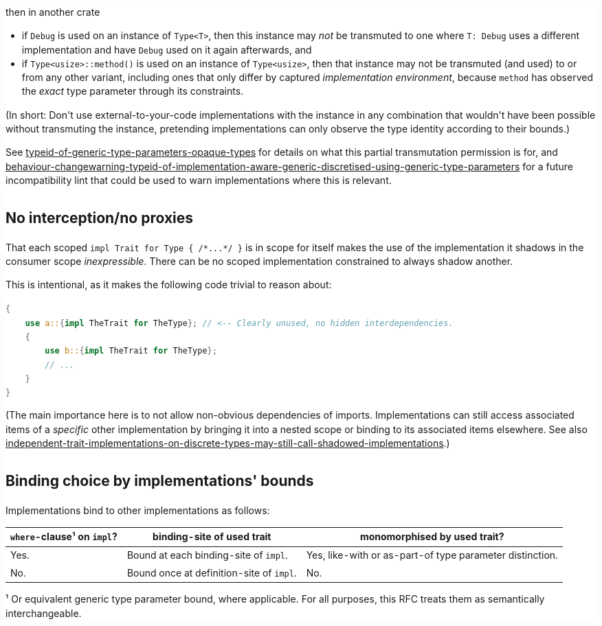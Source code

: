 then in another crate

- if `Debug` is used on an instance of `Type<T>`, then this instance may *not* be transmuted to one where `T: Debug` uses a different implementation and have `Debug` used on it again afterwards, and
- if `Type<usize>::method()` is used on an instance of `Type<usize>`, then that instance may not be transmuted (and used) to or from any other variant, including ones that only differ by captured *implementation environment*, because `method` has observed the *exact* type parameter through its constraints.

(In short: Don't use external-to-your-code implementations with the instance in any combination that wouldn't have been possible without transmuting the instance, pretending implementations can only observe the type identity according to their bounds.)

See [typeid-of-generic-type-parameters-opaque-types] for details on what this partial transmutation permission is for, and [behaviour-changewarning-typeid-of-implementation-aware-generic-discretised-using-generic-type-parameters] for a future incompatibility lint that could be used to warn implementations where this is relevant.

## No interception/no proxies

That each scoped `impl Trait for Type { /*...*/ }` is in scope for itself makes the use of the implementation it shadows in the consumer scope *inexpressible*. There can be no scoped implementation constrained to always shadow another.

This is intentional, as it makes the following code trivial to reason about:

```rust
{
    use a::{impl TheTrait for TheType}; // <-- Clearly unused, no hidden interdependencies.
    {
        use b::{impl TheTrait for TheType};
        // ...
    }
}
```

(The main importance here is to not allow non-obvious dependencies of imports. Implementations can still access associated items of a *specific* other implementation by bringing it into a nested scope or binding to its associated items elsewhere. See also [independent-trait-implementations-on-discrete-types-may-still-call-shadowed-implementations].)

## Binding choice by implementations' bounds
[binding-choice-by-implementations-bounds]: #binding-choice-by-implementations-bounds

Implementations bind to other implementations as follows:

| `where`-clause¹ on `impl`? | binding-site of used trait | monomorphised by used trait? |
|-|-|-|
| Yes. | Bound at each binding-site of `impl`. | Yes, like-with or as-part-of type parameter distinction.  |
| No. | Bound once at definition-site of `impl`. | No. |

¹ Or equivalent generic type parameter bound, where applicable. For all purposes, this RFC treats them as semantically interchangeable.


[summary]: #summary
[motivation]: #motivation
[guide-level-explanation]: #guide-level-explanation
[Implementing a Trait on a Type]: https://doc.rust-lang.org/book/ch10-02-traits.html#implementing-a-trait-on-a-type
[`Hash`]: https://doc.rust-lang.org/stable/std/hash/trait.Hash.html
[`PartialEq`]: https://doc.rust-lang.org/stable/std/cmp/trait.PartialEq.html
[`Eq`]: https://doc.rust-lang.org/stable/std/cmp/trait.Eq.html
[`PartialOrd`]: https://doc.rust-lang.org/stable/std/cmp/trait.PartialOrd.html
[`Ord`]: https://doc.rust-lang.org/stable/std/cmp/trait.Ord.html
[`Deserialize`]: https://docs.rs/serde/1/serde/trait.Deserialize.html
[`Serialize`]: https://docs.rs/serde/1/serde/trait.Serialize.html
[the newtype pattern]: https://doc.rust-lang.org/book/ch19-03-advanced-traits.html#using-the-newtype-pattern-to-implement-external-traits-on-external-types
[scoped-implementations-and-generics]: #scoped-implementations-and-generics
[Using the Newtype Pattern to Implement External Traits on External Types]: https://doc.rust-lang.org/book/ch19-03-advanced-traits.html#using-the-newtype-pattern-to-implement-external-traits-on-external-types
[using-scoped-implementations-to-implement-external-traits-on-external-types]: #using-scoped-implementations-to-implement-external-traits-on-external-types
[rustdoc-documentation-changes]: #rustdoc-documentation-changes
[for the `use` keyword]: https://doc.rust-lang.org/stable/std/keyword.use.html
[for the `impl` keyword]: https://doc.rust-lang.org/stable/std/keyword.impl.html
[`TypeId`]: https://doc.rust-lang.org/stable/std/any/struct.TypeId.html
[`transmute`]: https://doc.rust-lang.org/stable/std/mem/fn.transmute.html
[Transmutes]: https://doc.rust-lang.org/stable/nomicon/transmutes.html
[reference-level-explanation]: #reference-level-explanation
[grammar-changes]: #grammar-changes
  [*TraitImpl*]: https://doc.rust-lang.org/reference/items/implementations.html?highlight=TraitImpl#implementations
  [E0178]: https://doc.rust-lang.org/error_codes/E0178.html
  [*UseTree*]: https://doc.rust-lang.org/reference/items/use-declarations.html?highlight=UseTree#use-declarations
  [*TypeParam*]: https://doc.rust-lang.org/reference/items/generics.html?highlight=TypeParam#generic-parameters
  [*GenericArg*]: https://doc.rust-lang.org/reference/paths.html?highlight=GenericArg#paths-in-expressions
  [*GenericArgsBinding*]: https://doc.rust-lang.org/reference/paths.html?highlight=GenericArgsBinding#paths-in-expressions
  [*QualifiedPathType*]: https://doc.rust-lang.org/reference/paths.html?highlight=QualifiedPathType#qualified-paths
[no-external-scoped-implementations-of-sealed-traits]: #no-external-scoped-implementations-of-sealed-traits
[type-parameters-capture-their-implementation-environment]: #type-parameters-capture-their-implementation-environment
[type-identity-of-discrete-types]: #type-identity-of-discrete-types
[type-identity-of-generic-types]: #type-identity-of-generic-types
[implementation-aware-generics]: #implementation-aware-generics
[implementation-invariant-generics]: #implementation-invariant-generics
[call expressions]: https://doc.rust-lang.org/reference/expressions/call-expr.html#call-expressions
[call-expressions-function-operand-captures-its-implementation-environment]: #call-expressions-function-operand-captures-its-implementation-environment
[type-aliases-are-opaque-to-scoped-implementations]: #type-aliases-are-opaque-to-scoped-implementations
[typeid-of-generic-type-parameters-opaque-types]: #typeid-of-generic-type-parameters-opaque-types
[layout-compatibility]: #layout-compatibility
[independent-trait-implementations-on-discrete-types-may-still-call-shadowed-implementations]: #independent-trait-implementations-on-discrete-types-may-still-call-shadowed-implementations
[resolution-on-generic-type-parameters]: #resolution-on-generic-type-parameters
[Method calls]: https://doc.rust-lang.org/book/ch05-03-method-syntax.html#method-syntax
[`DynMetadata<dyn Display>`]: https://doc.rust-lang.org/stable/core/ptr/struct.DynMetadata.html
[unused-scoped-implementation]: #unused-scoped-implementation
[global-trait-implementation-available]: #global-trait-implementation-available
[private-supertrait-implementation-required-by-public-implementation]: #private-supertrait-implementation-required-by-public-implementation
[scoped-implementation-is-less-visible-than-itemfield-it-is-captured-in]: #scoped-implementation-is-less-visible-than-itemfield-it-is-captured-in
[imported-implementation-is-less-visible-than-itemfield-it-is-captured-in]: #imported-implementation-is-less-visible-than-itemfield-it-is-captured-in
[negative-scoped-implementation]: #negative-scoped-implementation
[incompatible-or-missing-supertrait-implementation]: #incompatible-or-missing-supertrait-implementation
[scoped-implementation-of-external-sealed-trait]: #scoped-implementation-of-external-sealed-trait
[behaviour-changewarning-typeid-of-implementation-aware-generic-discretised-using-generic-type-parameters]: #behaviour-changewarning-typeid-of-implementation-aware-generic-discretised-using-generic-type-parameters
[drawbacks]: #drawbacks
[first-party-implementation-assumptions-in-macros]: #first-party-implementation-assumptions-in-macros
[split-type-identity-may-be-unexpected]: #split-type-identity-may-be-unexpected
[rationale-and-alternatives]: #rationale-and-alternatives
[error-handling-and-conversions]: #error-handling-and-conversions
[logical-consistency]: #logical-consistency
[of-generic-collections]: #of-generic-collections
[of-type-erased-collections]: #of-type-erased-collections
[unblock-ecosystem-evolution]: #unblock-ecosystem-evolution